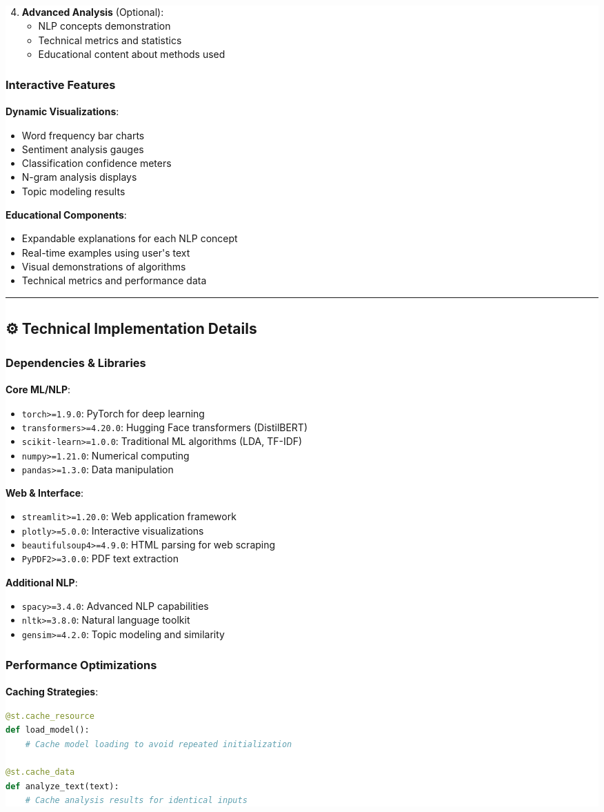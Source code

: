 4. **Advanced Analysis** (Optional):
   - NLP concepts demonstration
   - Technical metrics and statistics
   - Educational content about methods used

### Interactive Features

**Dynamic Visualizations**:
- Word frequency bar charts
- Sentiment analysis gauges
- Classification confidence meters
- N-gram analysis displays
- Topic modeling results

**Educational Components**:
- Expandable explanations for each NLP concept
- Real-time examples using user's text
- Visual demonstrations of algorithms
- Technical metrics and performance data

---

## ⚙️ Technical Implementation Details

### Dependencies & Libraries

**Core ML/NLP**:
- `torch>=1.9.0`: PyTorch for deep learning
- `transformers>=4.20.0`: Hugging Face transformers (DistilBERT)
- `scikit-learn>=1.0.0`: Traditional ML algorithms (LDA, TF-IDF)
- `numpy>=1.21.0`: Numerical computing
- `pandas>=1.3.0`: Data manipulation

**Web & Interface**:
- `streamlit>=1.20.0`: Web application framework
- `plotly>=5.0.0`: Interactive visualizations
- `beautifulsoup4>=4.9.0`: HTML parsing for web scraping
- `PyPDF2>=3.0.0`: PDF text extraction

**Additional NLP**:
- `spacy>=3.4.0`: Advanced NLP capabilities
- `nltk>=3.8.0`: Natural language toolkit
- `gensim>=4.2.0`: Topic modeling and similarity

### Performance Optimizations

**Caching Strategies**:
```python
@st.cache_resource
def load_model():
    # Cache model loading to avoid repeated initialization
    
@st.cache_data
def analyze_text(text):
    # Cache analysis results for identical inputs
```
